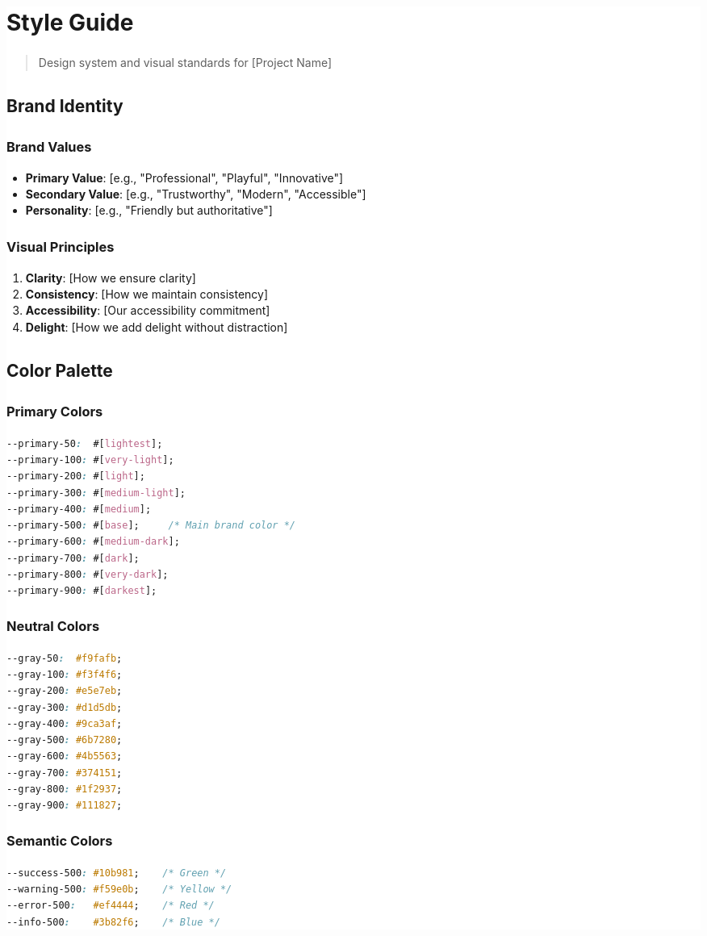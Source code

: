 # Style Guide

> Design system and visual standards for [Project Name]

## Brand Identity

### Brand Values
- **Primary Value**: [e.g., "Professional", "Playful", "Innovative"]
- **Secondary Value**: [e.g., "Trustworthy", "Modern", "Accessible"]
- **Personality**: [e.g., "Friendly but authoritative"]

### Visual Principles
1. **Clarity**: [How we ensure clarity]
2. **Consistency**: [How we maintain consistency]
3. **Accessibility**: [Our accessibility commitment]
4. **Delight**: [How we add delight without distraction]

## Color Palette

### Primary Colors
```css
--primary-50:  #[lightest];
--primary-100: #[very-light];
--primary-200: #[light];
--primary-300: #[medium-light];
--primary-400: #[medium];
--primary-500: #[base];     /* Main brand color */
--primary-600: #[medium-dark];
--primary-700: #[dark];
--primary-800: #[very-dark];
--primary-900: #[darkest];
```

### Neutral Colors
```css
--gray-50:  #f9fafb;
--gray-100: #f3f4f6;
--gray-200: #e5e7eb;
--gray-300: #d1d5db;
--gray-400: #9ca3af;
--gray-500: #6b7280;
--gray-600: #4b5563;
--gray-700: #374151;
--gray-800: #1f2937;
--gray-900: #111827;
```

### Semantic Colors
```css
--success-500: #10b981;    /* Green */
--warning-500: #f59e0b;    /* Yellow */
--error-500:   #ef4444;    /* Red */
--info-500:    #3b82f6;    /* Blue */
```
